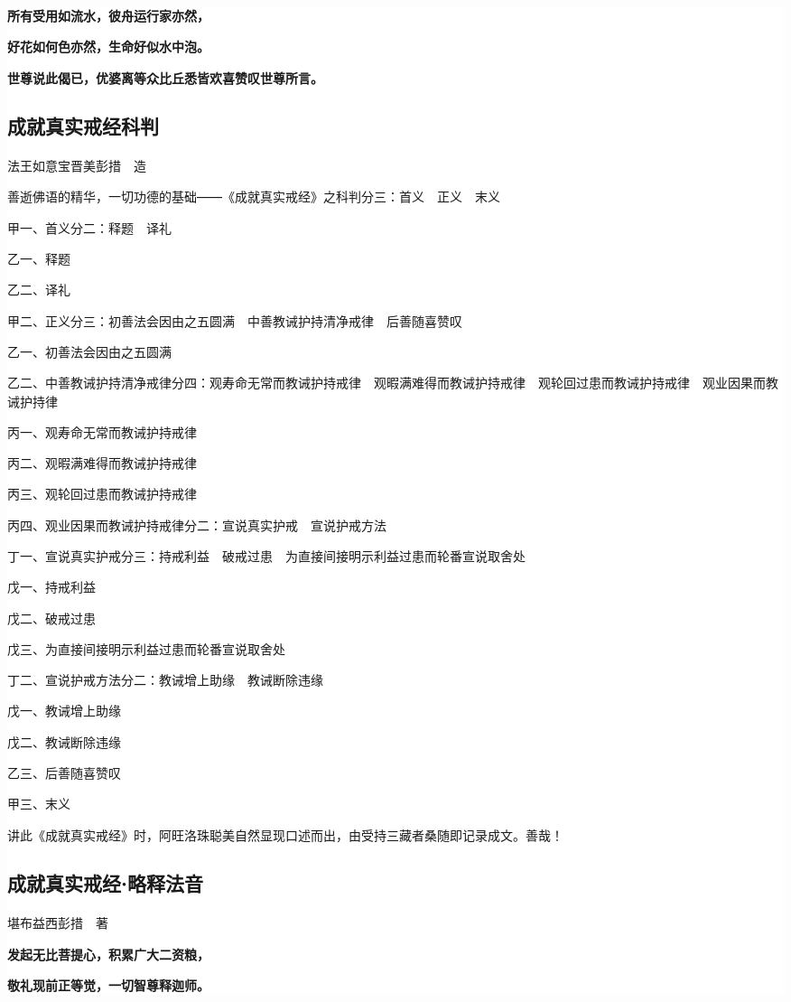 **所有受用如流水，彼舟运行家亦然，**

**好花如何色亦然，生命好似水中泡。**

**世尊说此偈已，优婆离等众比丘悉皆欢喜赞叹世尊所言。**

  

  

## **成就真实戒经科判**

法王如意宝晋美彭措　造

善逝佛语的精华，一切功德的基础——《成就真实戒经》之科判分三：首义　正义　末义

甲一、首义分二：释题　译礼

乙一、释题

乙二、译礼

甲二、正义分三：初善法会因由之五圆满　中善教诫护持清净戒律　后善随喜赞叹

乙一、初善法会因由之五圆满

乙二、中善教诫护持清净戒律分四：观寿命无常而教诫护持戒律　观暇满难得而教诫护持戒律　观轮回过患而教诫护持戒律　观业因果而教诫护持律

丙一、观寿命无常而教诫护持戒律

丙二、观暇满难得而教诫护持戒律

丙三、观轮回过患而教诫护持戒律

丙四、观业因果而教诫护持戒律分二：宣说真实护戒　宣说护戒方法

丁一、宣说真实护戒分三：持戒利益　破戒过患　为直接间接明示利益过患而轮番宣说取舍处

戊一、持戒利益

戊二、破戒过患

戊三、为直接间接明示利益过患而轮番宣说取舍处

丁二、宣说护戒方法分二：教诫增上助缘　教诫断除违缘

戊一、教诫增上助缘

戊二、教诫断除违缘

乙三、后善随喜赞叹

甲三、末义

讲此《成就真实戒经》时，阿旺洛珠聪美自然显现口述而出，由受持三藏者桑随即记录成文。善哉！

  

## 成就真实戒经·略释法音

堪布益西彭措　著

**发起无比菩提心，积累广大二资粮，**

**敬礼现前正等觉，一切智尊释迦师。**
